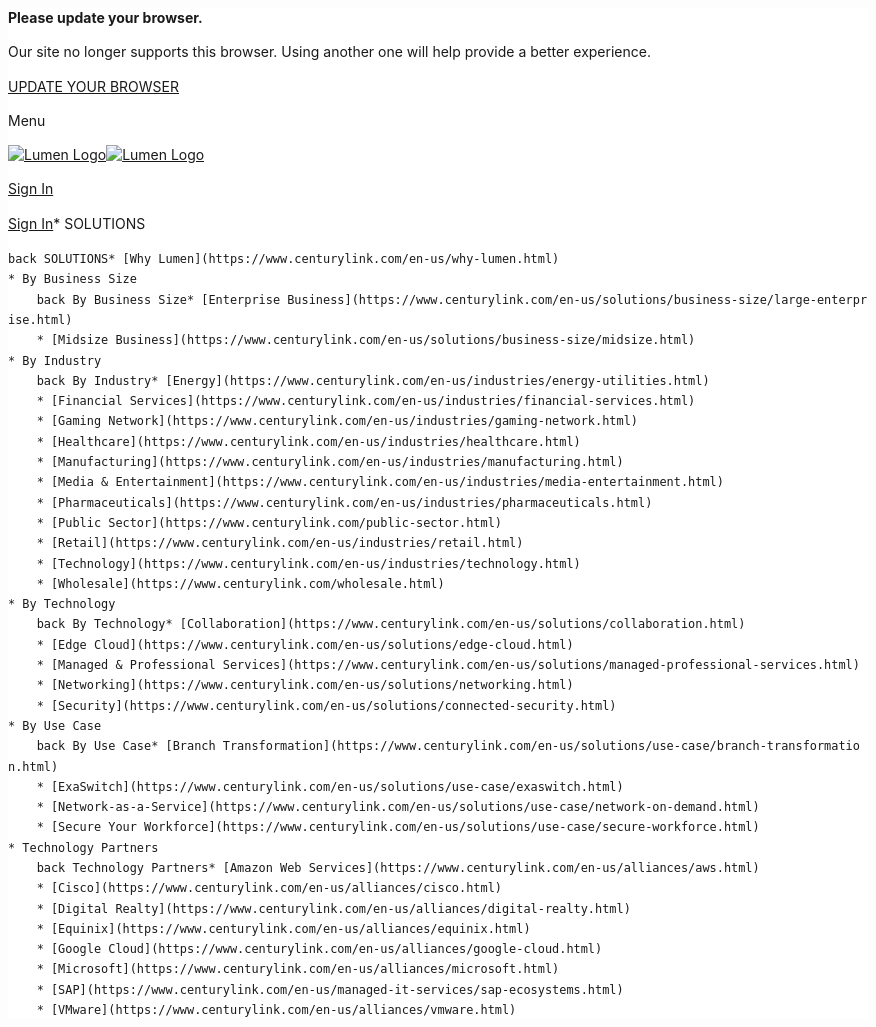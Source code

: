  

**Please update your browser.**

Our site no longer supports this browser. Using another one will help provide a better experience.

[UPDATE YOUR BROWSER](https://www.lumen.com/help/en-us/control-center/general/updating-your-web-browser.html)

Menu

 [![Lumen Logo](https://assets.lumen.com/is/content/Lumen/Lumen-logo-R?Creativeid=dd032ee8-6530-4437-8e9d-209b357060ce)](https://www.centurylink.com/en-us/home.html)[![Lumen Logo](https://assets.lumen.com/is/content/Lumen/Lumen-logo-R?Creativeid=dd032ee8-6530-4437-8e9d-209b357060ce)](https://www.centurylink.com/en-us/home.html)

 [Sign In](https://www.lumen.com/login/)

[Sign In](https://www.lumen.com/login/)* SOLUTIONS
    
    back SOLUTIONS* [Why Lumen](https://www.centurylink.com/en-us/why-lumen.html)
    * By Business Size
        back By Business Size* [Enterprise Business](https://www.centurylink.com/en-us/solutions/business-size/large-enterprise.html)
        * [Midsize Business](https://www.centurylink.com/en-us/solutions/business-size/midsize.html)
    * By Industry
        back By Industry* [Energy](https://www.centurylink.com/en-us/industries/energy-utilities.html)
        * [Financial Services](https://www.centurylink.com/en-us/industries/financial-services.html)
        * [Gaming Network](https://www.centurylink.com/en-us/industries/gaming-network.html)
        * [Healthcare](https://www.centurylink.com/en-us/industries/healthcare.html)
        * [Manufacturing](https://www.centurylink.com/en-us/industries/manufacturing.html)
        * [Media & Entertainment](https://www.centurylink.com/en-us/industries/media-entertainment.html)
        * [Pharmaceuticals](https://www.centurylink.com/en-us/industries/pharmaceuticals.html)
        * [Public Sector](https://www.centurylink.com/public-sector.html)
        * [Retail](https://www.centurylink.com/en-us/industries/retail.html)
        * [Technology](https://www.centurylink.com/en-us/industries/technology.html)
        * [Wholesale](https://www.centurylink.com/wholesale.html)
    * By Technology
        back By Technology* [Collaboration](https://www.centurylink.com/en-us/solutions/collaboration.html)
        * [Edge Cloud](https://www.centurylink.com/en-us/solutions/edge-cloud.html)
        * [Managed & Professional Services](https://www.centurylink.com/en-us/solutions/managed-professional-services.html)
        * [Networking](https://www.centurylink.com/en-us/solutions/networking.html)
        * [Security](https://www.centurylink.com/en-us/solutions/connected-security.html)
    * By Use Case
        back By Use Case* [Branch Transformation](https://www.centurylink.com/en-us/solutions/use-case/branch-transformation.html)
        * [ExaSwitch](https://www.centurylink.com/en-us/solutions/use-case/exaswitch.html)
        * [Network-as-a-Service](https://www.centurylink.com/en-us/solutions/use-case/network-on-demand.html)
        * [Secure Your Workforce](https://www.centurylink.com/en-us/solutions/use-case/secure-workforce.html)
    * Technology Partners
        back Technology Partners* [Amazon Web Services](https://www.centurylink.com/en-us/alliances/aws.html)
        * [Cisco](https://www.centurylink.com/en-us/alliances/cisco.html)
        * [Digital Realty](https://www.centurylink.com/en-us/alliances/digital-realty.html)
        * [Equinix](https://www.centurylink.com/en-us/alliances/equinix.html)
        * [Google Cloud](https://www.centurylink.com/en-us/alliances/google-cloud.html)
        * [Microsoft](https://www.centurylink.com/en-us/alliances/microsoft.html)
        * [SAP](https://www.centurylink.com/en-us/managed-it-services/sap-ecosystems.html)
        * [VMware](https://www.centurylink.com/en-us/alliances/vmware.html)
    